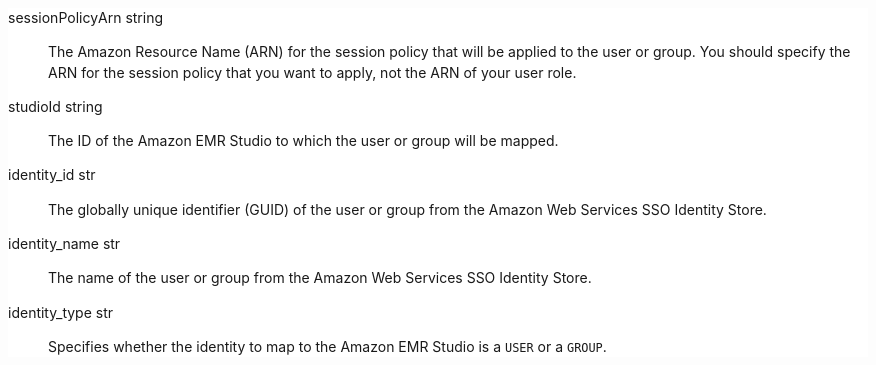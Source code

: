 </dd><dt class="property-optional"
            title="Optional">
        <span id="state_sessionpolicyarn_nodejs">
<a data-swiftype-name="resource-property" data-swiftype-type="text" href="#state_sessionpolicyarn_nodejs" style="color: inherit; text-decoration: inherit;">session<wbr>Policy<wbr>Arn</a>
</span>
        <span class="property-indicator"></span>
        <span class="property-type">string</span>
    </dt>
    <dd><p>The Amazon Resource Name (ARN) for the session policy that will be applied to the user or group. You should specify the ARN for the session policy that you want to apply, not the ARN of your user role.</p>
</dd><dt class="property-optional"
            title="Optional">
        <span id="state_studioid_nodejs">
<a data-swiftype-name="resource-property" data-swiftype-type="text" href="#state_studioid_nodejs" style="color: inherit; text-decoration: inherit;">studio<wbr>Id</a>
</span>
        <span class="property-indicator"></span>
        <span class="property-type">string</span>
    </dt>
    <dd><p>The ID of the Amazon EMR Studio to which the user or group will be mapped.</p>
</dd></dl>
</pulumi-choosable>
</div>

<div>
<pulumi-choosable type="language" values="python">
<dl class="resources-properties"><dt class="property-optional"
            title="Optional">
        <span id="state_identity_id_python">
<a data-swiftype-name="resource-property" data-swiftype-type="text" href="#state_identity_id_python" style="color: inherit; text-decoration: inherit;">identity_<wbr>id</a>
</span>
        <span class="property-indicator"></span>
        <span class="property-type">str</span>
    </dt>
    <dd><p>The globally unique identifier (GUID) of the user or group from the Amazon Web Services SSO Identity Store.</p>
</dd><dt class="property-optional"
            title="Optional">
        <span id="state_identity_name_python">
<a data-swiftype-name="resource-property" data-swiftype-type="text" href="#state_identity_name_python" style="color: inherit; text-decoration: inherit;">identity_<wbr>name</a>
</span>
        <span class="property-indicator"></span>
        <span class="property-type">str</span>
    </dt>
    <dd><p>The name of the user or group from the Amazon Web Services SSO Identity Store.</p>
</dd><dt class="property-optional"
            title="Optional">
        <span id="state_identity_type_python">
<a data-swiftype-name="resource-property" data-swiftype-type="text" href="#state_identity_type_python" style="color: inherit; text-decoration: inherit;">identity_<wbr>type</a>
</span>
        <span class="property-indicator"></span>
        <span class="property-type">str</span>
    </dt>
    <dd><p>Specifies whether the identity to map to the Amazon EMR Studio is a <code>USER</code> or a <code>GROUP</code>.</p>
</dd><dt class="property-optional"
            title="Optional">
        <span id="state_session_policy_arn_python">